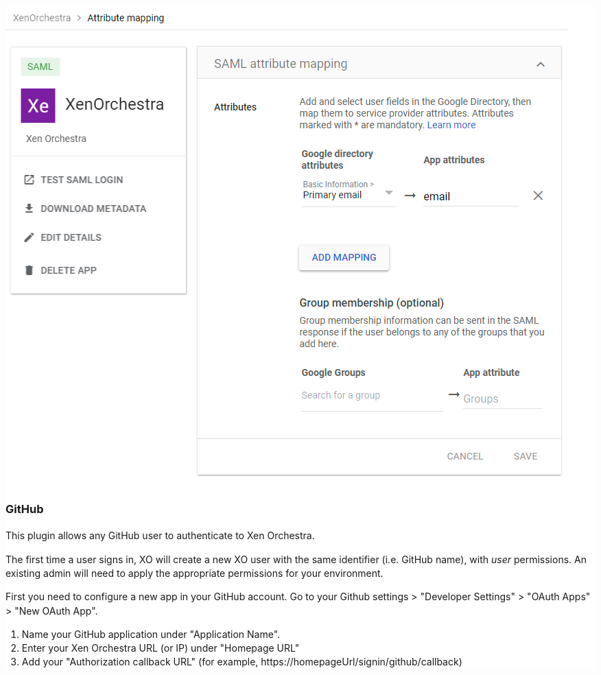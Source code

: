 ![](./assets/saml-googleworkspace2.png)

### GitHub

This plugin allows any GitHub user to authenticate to Xen Orchestra.

The first time a user signs in, XO will create a new XO user with the same identifier (i.e. GitHub name), with _user_ permissions. An existing admin will need to apply the appropriate permissions for your environment.

First you need to configure a new app in your GitHub account. Go to your Github settings > "Developer Settings" > "OAuth Apps" > "New OAuth App".

1. Name your GitHub application under "Application Name".
2. Enter your Xen Orchestra URL (or IP) under "Homepage URL"
3. Add your "Authorization callback URL" (for example, https://homepageUrl/signin/github/callback)
